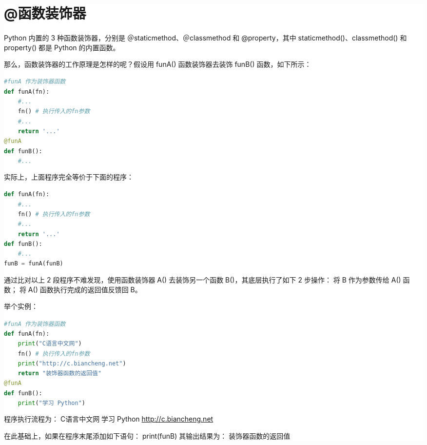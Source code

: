 # @函数装饰器
Python 内置的 3 种函数装饰器，分别是 ＠staticmethod、＠classmethod 和 @property，其中 staticmethod()、classmethod() 和 property() 都是 Python 的内置函数。

那么，函数装饰器的工作原理是怎样的呢？假设用 funA() 函数装饰器去装饰 funB() 函数，如下所示：
```py
#funA 作为装饰器函数
def funA(fn):
    #...
    fn() # 执行传入的fn参数
    #...
    return '...'
@funA
def funB():
    #...
```
实际上，上面程序完全等价于下面的程序：
```py
def funA(fn):
    #...
    fn() # 执行传入的fn参数
    #...
    return '...'
def funB():
    #...
funB = funA(funB)
```
通过比对以上 2 段程序不难发现，使用函数装饰器 A() 去装饰另一个函数 B()，其底层执行了如下 2 步操作：
将 B 作为参数传给 A() 函数；
将 A() 函数执行完成的返回值反馈回  B。

举个实例：
```py
#funA 作为装饰器函数
def funA(fn):
    print("C语言中文网")
    fn() # 执行传入的fn参数
    print("http://c.biancheng.net")
    return "装饰器函数的返回值"
@funA
def funB():
    print("学习 Python")
```
程序执行流程为：
C语言中文网
学习 Python
http://c.biancheng.net

在此基础上，如果在程序末尾添加如下语句：
print(funB)
其输出结果为：
装饰器函数的返回值
